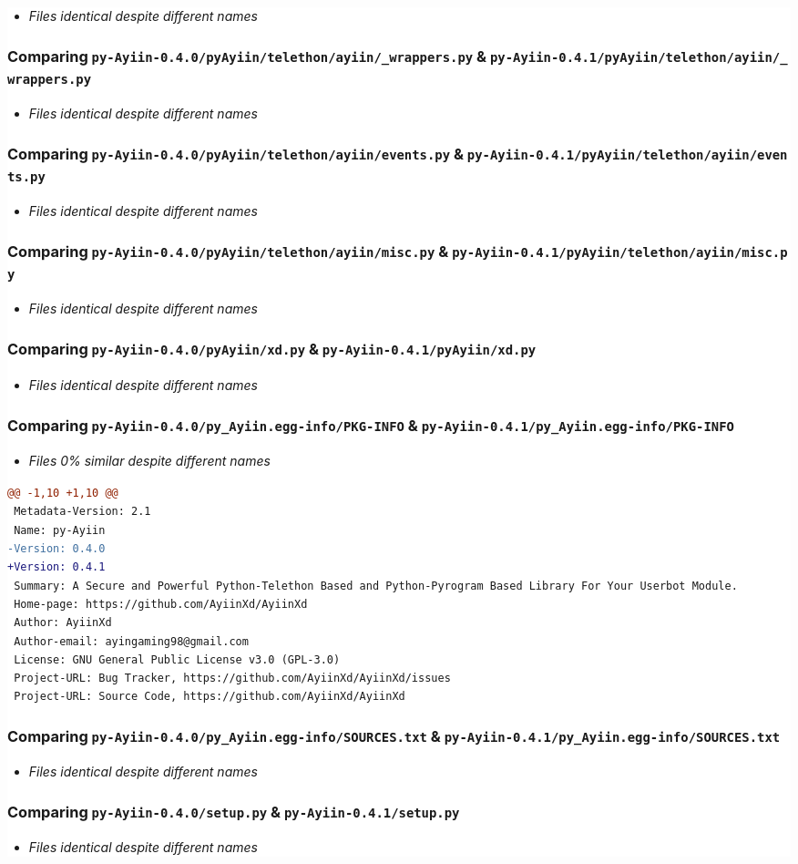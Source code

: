  * *Files identical despite different names*

### Comparing `py-Ayiin-0.4.0/pyAyiin/telethon/ayiin/_wrappers.py` & `py-Ayiin-0.4.1/pyAyiin/telethon/ayiin/_wrappers.py`

 * *Files identical despite different names*

### Comparing `py-Ayiin-0.4.0/pyAyiin/telethon/ayiin/events.py` & `py-Ayiin-0.4.1/pyAyiin/telethon/ayiin/events.py`

 * *Files identical despite different names*

### Comparing `py-Ayiin-0.4.0/pyAyiin/telethon/ayiin/misc.py` & `py-Ayiin-0.4.1/pyAyiin/telethon/ayiin/misc.py`

 * *Files identical despite different names*

### Comparing `py-Ayiin-0.4.0/pyAyiin/xd.py` & `py-Ayiin-0.4.1/pyAyiin/xd.py`

 * *Files identical despite different names*

### Comparing `py-Ayiin-0.4.0/py_Ayiin.egg-info/PKG-INFO` & `py-Ayiin-0.4.1/py_Ayiin.egg-info/PKG-INFO`

 * *Files 0% similar despite different names*

```diff
@@ -1,10 +1,10 @@
 Metadata-Version: 2.1
 Name: py-Ayiin
-Version: 0.4.0
+Version: 0.4.1
 Summary: A Secure and Powerful Python-Telethon Based and Python-Pyrogram Based Library For Your Userbot Module.
 Home-page: https://github.com/AyiinXd/AyiinXd
 Author: AyiinXd
 Author-email: ayingaming98@gmail.com
 License: GNU General Public License v3.0 (GPL-3.0)
 Project-URL: Bug Tracker, https://github.com/AyiinXd/AyiinXd/issues
 Project-URL: Source Code, https://github.com/AyiinXd/AyiinXd
```

### Comparing `py-Ayiin-0.4.0/py_Ayiin.egg-info/SOURCES.txt` & `py-Ayiin-0.4.1/py_Ayiin.egg-info/SOURCES.txt`

 * *Files identical despite different names*

### Comparing `py-Ayiin-0.4.0/setup.py` & `py-Ayiin-0.4.1/setup.py`

 * *Files identical despite different names*

